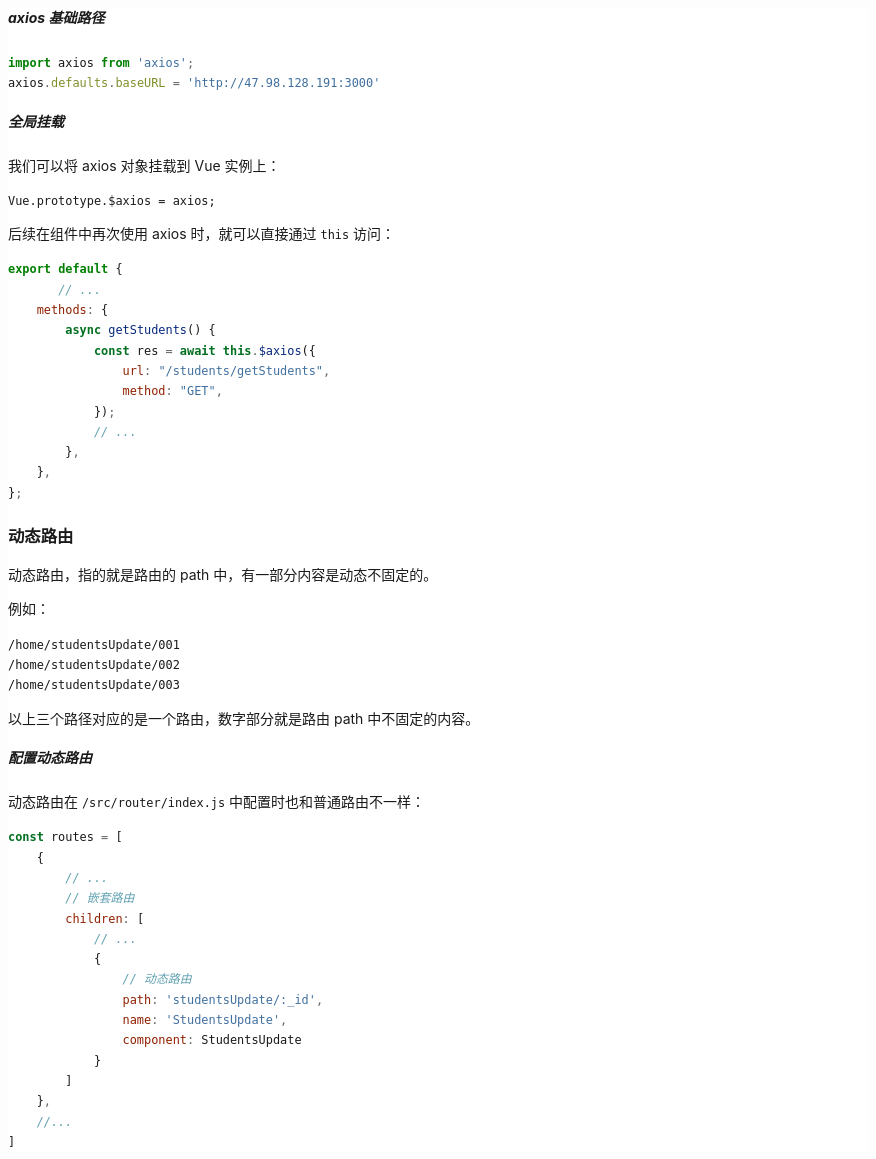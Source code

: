 ##### axios 基础路径

```js
import axios from 'axios';
axios.defaults.baseURL = 'http://47.98.128.191:3000'
```

##### 全局挂载

我们可以将 axios 对象挂载到 Vue 实例上：

```
Vue.prototype.$axios = axios;
```

后续在组件中再次使用 axios 时，就可以直接通过 `this` 访问：

```js
export default {
       // ...
    methods: {
        async getStudents() {
            const res = await this.$axios({
                url: "/students/getStudents",
                method: "GET",
            });
            // ...
        },
    },
};
```

### 动态路由

动态路由，指的就是路由的 path 中，有一部分内容是动态不固定的。

例如：

```
/home/studentsUpdate/001
/home/studentsUpdate/002
/home/studentsUpdate/003
```

以上三个路径对应的是一个路由，数字部分就是路由 path 中不固定的内容。

##### 配置动态路由

动态路由在 `/src/router/index.js` 中配置时也和普通路由不一样：

```js
const routes = [
    {
        // ...
        // 嵌套路由
        children: [
            // ...
            {
                // 动态路由
                path: 'studentsUpdate/:_id',
                name: 'StudentsUpdate',
                component: StudentsUpdate
            }
        ]
    },
    //...
]
```
